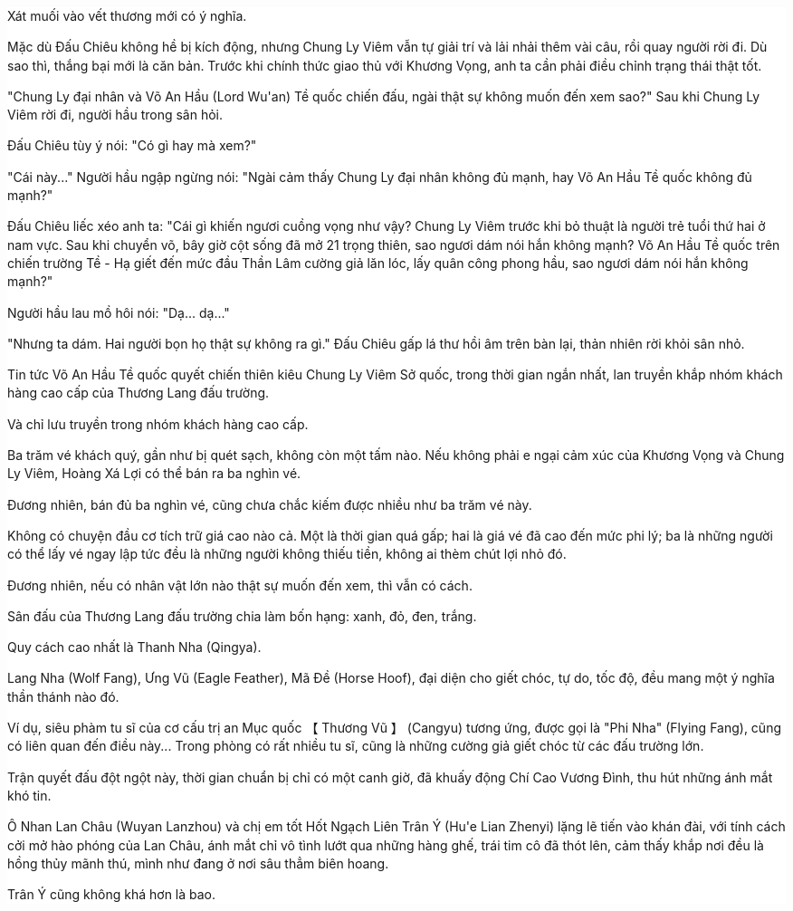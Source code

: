 Xát muối vào vết thương mới có ý nghĩa.

Mặc dù Đấu Chiêu không hề bị kích động, nhưng Chung Ly Viêm vẫn tự giải trí và lải nhải thêm vài câu, rồi quay người rời đi. Dù sao thì, thắng bại mới là căn bản. Trước khi chính thức giao thủ với Khương Vọng, anh ta cần phải điều chỉnh trạng thái thật tốt.

"Chung Ly đại nhân và Võ An Hầu (Lord Wu'an) Tề quốc chiến đấu, ngài thật sự không muốn đến xem sao?" Sau khi Chung Ly Viêm rời đi, người hầu trong sân hỏi.

Đấu Chiêu tùy ý nói: "Có gì hay mà xem?"

"Cái này..." Người hầu ngập ngừng nói: "Ngài cảm thấy Chung Ly đại nhân không đủ mạnh, hay Võ An Hầu Tề quốc không đủ mạnh?"

Đấu Chiêu liếc xéo anh ta: "Cái gì khiến ngươi cuồng vọng như vậy? Chung Ly Viêm trước khi bỏ thuật là người trẻ tuổi thứ hai ở nam vực. Sau khi chuyển võ, bây giờ cột sống đã mở 21 trọng thiên, sao ngươi dám nói hắn không mạnh? Võ An Hầu Tề quốc trên chiến trường Tề - Hạ giết đến mức đầu Thần Lâm cường giả lăn lóc, lấy quân công phong hầu, sao ngươi dám nói hắn không mạnh?"

Người hầu lau mồ hôi nói: "Dạ... dạ..."

"Nhưng ta dám. Hai người bọn họ thật sự không ra gì." Đấu Chiêu gấp lá thư hồi âm trên bàn lại, thản nhiên rời khỏi sân nhỏ.

Tin tức Võ An Hầu Tề quốc quyết chiến thiên kiêu Chung Ly Viêm Sở quốc, trong thời gian ngắn nhất, lan truyền khắp nhóm khách hàng cao cấp của Thương Lang đấu trường.

Và chỉ lưu truyền trong nhóm khách hàng cao cấp.

Ba trăm vé khách quý, gần như bị quét sạch, không còn một tấm nào. Nếu không phải e ngại cảm xúc của Khương Vọng và Chung Ly Viêm, Hoàng Xá Lợi có thể bán ra ba nghìn vé.

Đương nhiên, bán đủ ba nghìn vé, cũng chưa chắc kiếm được nhiều như ba trăm vé này.

Không có chuyện đầu cơ tích trữ giá cao nào cả. Một là thời gian quá gấp; hai là giá vé đã cao đến mức phi lý; ba là những người có thể lấy vé ngay lập tức đều là những người không thiếu tiền, không ai thèm chút lợi nhỏ đó.

Đương nhiên, nếu có nhân vật lớn nào thật sự muốn đến xem, thì vẫn có cách.

Sân đấu của Thương Lang đấu trường chia làm bốn hạng: xanh, đỏ, đen, trắng.

Quy cách cao nhất là Thanh Nha (Qingya).

Lang Nha (Wolf Fang), Ưng Vũ (Eagle Feather), Mã Đề (Horse Hoof), đại diện cho giết chóc, tự do, tốc độ, đều mang một ý nghĩa thần thánh nào đó.

Ví dụ, siêu phàm tu sĩ của cơ cấu trị an Mục quốc 【 Thương Vũ 】 (Cangyu) tương ứng, được gọi là "Phi Nha" (Flying Fang), cũng có liên quan đến điều này... Trong phòng có rất nhiều tu sĩ, cũng là những cường giả giết chóc từ các đấu trường lớn.

Trận quyết đấu đột ngột này, thời gian chuẩn bị chỉ có một canh giờ, đã khuấy động Chí Cao Vương Đình, thu hút những ánh mắt khó tin.

Ô Nhan Lan Châu (Wuyan Lanzhou) và chị em tốt Hốt Ngạch Liên Trân Ý (Hu'e Lian Zhenyi) lặng lẽ tiến vào khán đài, với tính cách cởi mở hào phóng của Lan Châu, ánh mắt chỉ vô tình lướt qua những hàng ghế, trái tim cô đã thót lên, cảm thấy khắp nơi đều là hồng thủy mãnh thú, mình như đang ở nơi sâu thẳm biên hoang.

Trân Ý cũng không khá hơn là bao.
